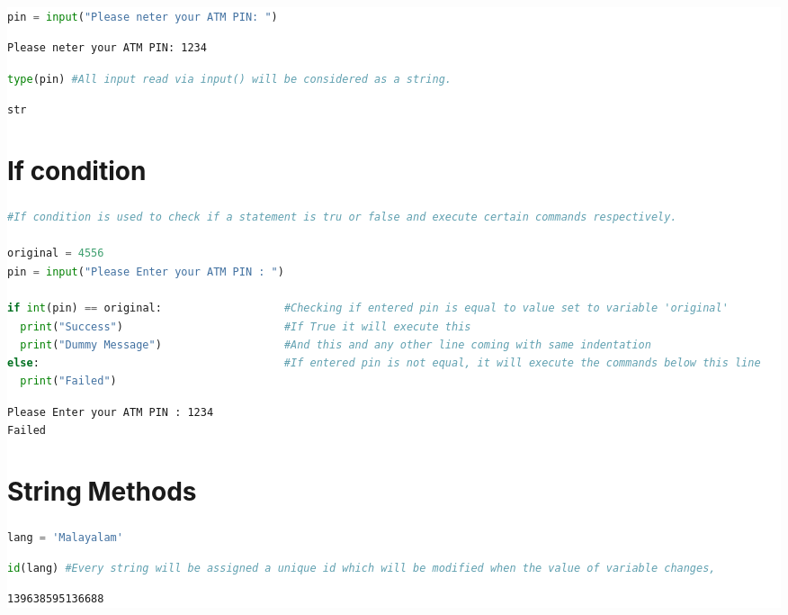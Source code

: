 ```python
pin = input("Please neter your ATM PIN: ")
```

    Please neter your ATM PIN: 1234



```python
type(pin) #All input read via input() will be considered as a string.
```




    str



# If condition


```python
#If condition is used to check if a statement is tru or false and execute certain commands respectively.

original = 4556
pin = input("Please Enter your ATM PIN : ")

if int(pin) == original:                   #Checking if entered pin is equal to value set to variable 'original'
  print("Success")                         #If True it will execute this
  print("Dummy Message")                   #And this and any other line coming with same indentation
else:                                      #If entered pin is not equal, it will execute the commands below this line
  print("Failed")
```

    Please Enter your ATM PIN : 1234
    Failed


# String Methods


```python
lang = 'Malayalam'
```


```python
id(lang) #Every string will be assigned a unique id which will be modified when the value of variable changes,
```




    139638595136688
